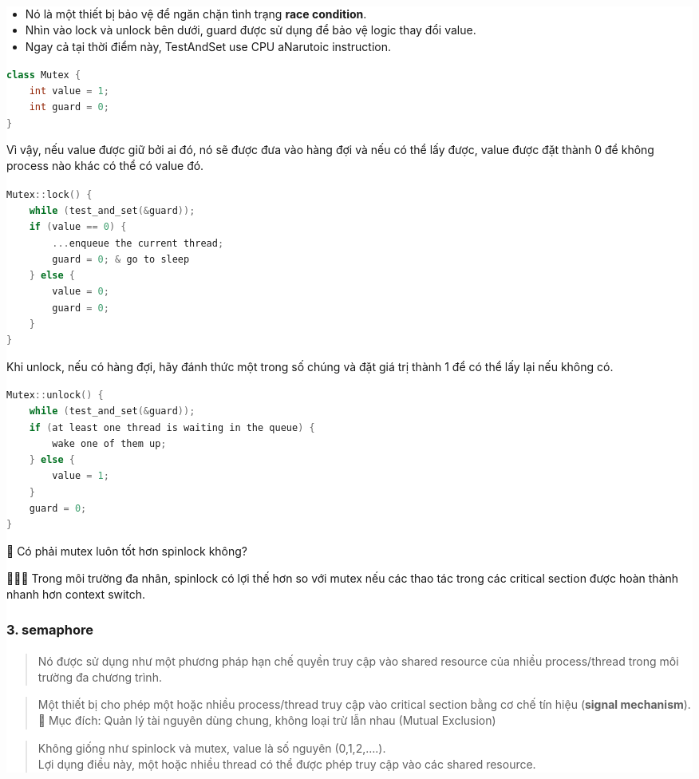 - Nó là một thiết bị bảo vệ để ngăn chặn tình trạng **race condition**.  
- Nhìn vào lock và unlock bên dưới, guard được sử dụng để bảo vệ logic thay đổi value.  
- Ngay cả tại thời điểm này, TestAndSet use CPU aNarutoic instruction.

```c++
class Mutex {
    int value = 1;
    int guard = 0;
}
```

Vì vậy, nếu value được giữ bởi ai đó, nó sẽ được đưa vào hàng đợi và nếu có thể lấy được, value được đặt thành 0 để không process nào khác có thể có value đó.

```c++
Mutex::lock() {
    while (test_and_set(&guard));
    if (value == 0) {
    	...enqueue the current thread;
        guard = 0; & go to sleep
    } else {
    	value = 0;
        guard = 0;
    }
}
```

Khi unlock, nếu có hàng đợi, hãy đánh thức một trong số chúng và đặt giá trị thành 1 để có thể lấy lại nếu không có.

```c++
Mutex::unlock() {
    while (test_and_set(&guard));
    if (at least one thread is waiting in the queue) {
    	wake one of them up;
    } else {
    	value = 1;
    }
    guard = 0;
}
```

🤔 Có phải mutex luôn tốt hơn spinlock không?  

🙋‍♀️💡 Trong môi trường đa nhân, spinlock có lợi thế hơn so với mutex nếu các thao tác trong các critical section được hoàn thành nhanh hơn context switch.

### 3. semaphore

> Nó được sử dụng như một phương pháp hạn chế quyền truy cập vào shared resource của nhiều process/thread trong môi trường đa chương trình.

> Một thiết bị cho phép một hoặc nhiều process/thread truy cập vào critical section bằng cơ chế tín hiệu (**signal mechanism**).  
🚩 Mục đích: Quản lý tài nguyên dùng chung, không loại trừ lẫn nhau (Mutual Exclusion)

> Không giống như spinlock và mutex, value là số nguyên (0,1,2,….).  
> Lợi dụng điều này, một hoặc nhiều thread có thể được phép truy cập vào các shared resource.
